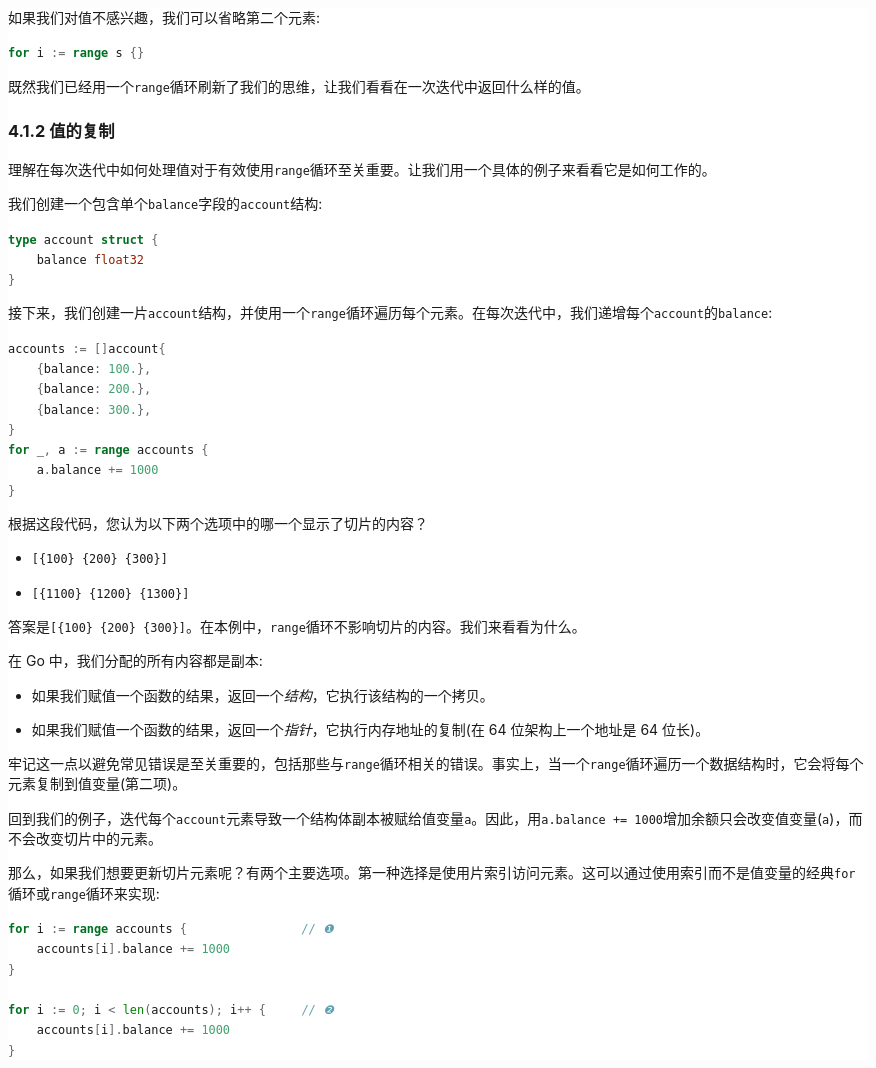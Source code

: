 如果我们对值不感兴趣，我们可以省略第二个元素:

```go
for i := range s {}
```

既然我们已经用一个`range`循环刷新了我们的思维，让我们看看在一次迭代中返回什么样的值。

### 4.1.2 值的复制

理解在每次迭代中如何处理值对于有效使用`range`循环至关重要。让我们用一个具体的例子来看看它是如何工作的。

我们创建一个包含单个`balance`字段的`account`结构:

```go
type account struct {
    balance float32
}
```

接下来，我们创建一片`account`结构，并使用一个`range`循环遍历每个元素。在每次迭代中，我们递增每个`account`的`balance`:

```go
accounts := []account{
    {balance: 100.},
    {balance: 200.},
    {balance: 300.},
}
for _, a := range accounts {
    a.balance += 1000
}
```

根据这段代码，您认为以下两个选项中的哪一个显示了切片的内容？

*   `[{100} {200} {300}]`

*   `[{1100} {1200} {1300}]`

答案是`[{100} {200} {300}]`。在本例中，`range`循环不影响切片的内容。我们来看看为什么。

在 Go 中，我们分配的所有内容都是副本:

*   如果我们赋值一个函数的结果，返回一个*结构*，它执行该结构的一个拷贝。

*   如果我们赋值一个函数的结果，返回一个*指针*，它执行内存地址的复制(在 64 位架构上一个地址是 64 位长)。

牢记这一点以避免常见错误是至关重要的，包括那些与`range`循环相关的错误。事实上，当一个`range`循环遍历一个数据结构时，它会将每个元素复制到值变量(第二项)。

回到我们的例子，迭代每个`account`元素导致一个结构体副本被赋给值变量`a`。因此，用`a.balance += 1000`增加余额只会改变值变量(`a`)，而不会改变切片中的元素。

那么，如果我们想要更新切片元素呢？有两个主要选项。第一种选择是使用片索引访问元素。这可以通过使用索引而不是值变量的经典`for`循环或`range`循环来实现:

```go
for i := range accounts {                // ❶
    accounts[i].balance += 1000
}

for i := 0; i < len(accounts); i++ {     // ❷
    accounts[i].balance += 1000
}
```
